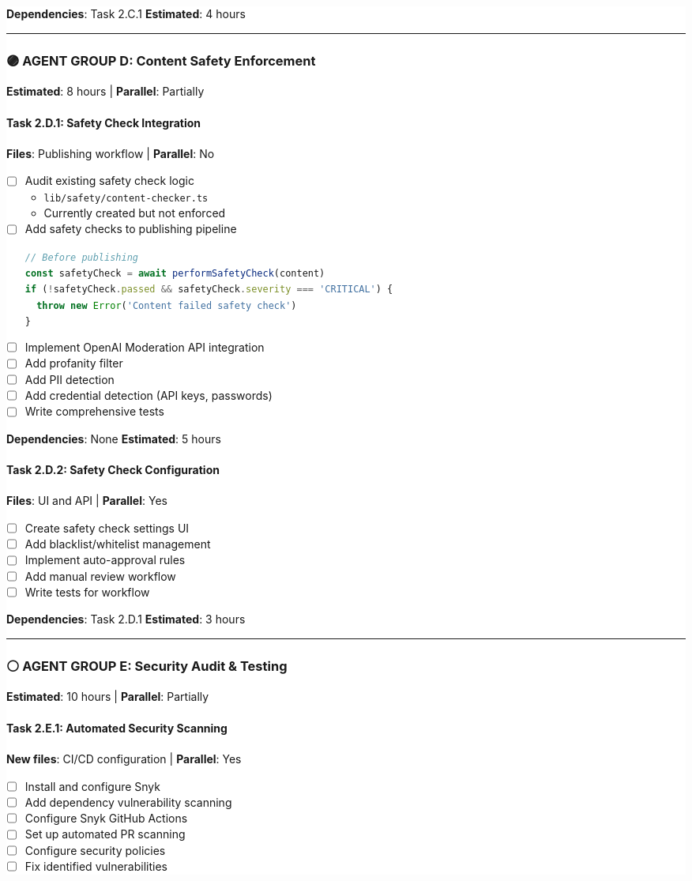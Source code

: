 **Dependencies**: Task 2.C.1
**Estimated**: 4 hours

---

### 🟣 AGENT GROUP D: Content Safety Enforcement
**Estimated**: 8 hours | **Parallel**: Partially

#### Task 2.D.1: Safety Check Integration
**Files**: Publishing workflow | **Parallel**: No
- [ ] Audit existing safety check logic
  - `lib/safety/content-checker.ts`
  - Currently created but not enforced
- [ ] Add safety checks to publishing pipeline
  ```typescript
  // Before publishing
  const safetyCheck = await performSafetyCheck(content)
  if (!safetyCheck.passed && safetyCheck.severity === 'CRITICAL') {
    throw new Error('Content failed safety check')
  }
  ```
- [ ] Implement OpenAI Moderation API integration
- [ ] Add profanity filter
- [ ] Add PII detection
- [ ] Add credential detection (API keys, passwords)
- [ ] Write comprehensive tests

**Dependencies**: None
**Estimated**: 5 hours

#### Task 2.D.2: Safety Check Configuration
**Files**: UI and API | **Parallel**: Yes
- [ ] Create safety check settings UI
- [ ] Add blacklist/whitelist management
- [ ] Implement auto-approval rules
- [ ] Add manual review workflow
- [ ] Write tests for workflow

**Dependencies**: Task 2.D.1
**Estimated**: 3 hours

---

### ⚪ AGENT GROUP E: Security Audit & Testing
**Estimated**: 10 hours | **Parallel**: Partially

#### Task 2.E.1: Automated Security Scanning
**New files**: CI/CD configuration | **Parallel**: Yes
- [ ] Install and configure Snyk
- [ ] Add dependency vulnerability scanning
- [ ] Configure Snyk GitHub Actions
- [ ] Set up automated PR scanning
- [ ] Configure security policies
- [ ] Fix identified vulnerabilities
